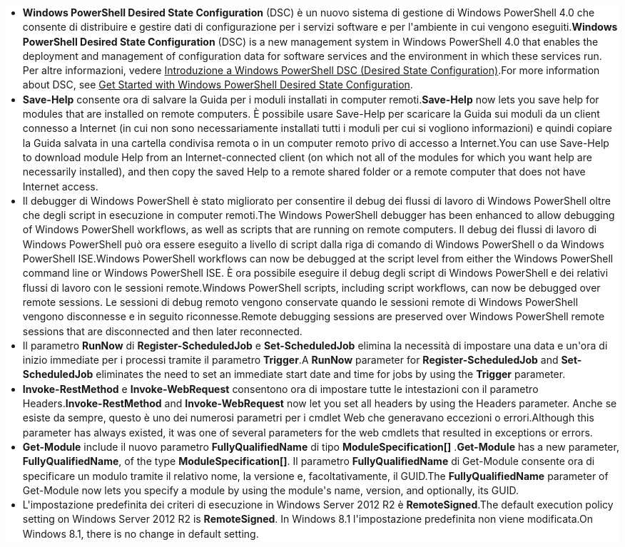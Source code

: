 - <span data-ttu-id="6c0c9-341">**Windows PowerShell Desired State Configuration** (DSC) è un nuovo sistema di gestione di Windows PowerShell 4.0 che consente di distribuire e gestire dati di configurazione per i servizi software e per l'ambiente in cui vengono eseguiti.</span><span class="sxs-lookup"><span data-stu-id="6c0c9-341">**Windows PowerShell Desired State Configuration** (DSC) is a new management system in Windows PowerShell 4.0 that enables the deployment and management of configuration data for software services and the environment in which these services run.</span></span> <span data-ttu-id="6c0c9-342">Per altre informazioni, vedere [Introduzione a Windows PowerShell DSC (Desired State Configuration)](/powershell/scripting/dsc/getting-started/wingettingstarted).</span><span class="sxs-lookup"><span data-stu-id="6c0c9-342">For more information about DSC, see [Get Started with Windows PowerShell Desired State Configuration](/powershell/scripting/dsc/getting-started/wingettingstarted).</span></span>
- <span data-ttu-id="6c0c9-343">**Save-Help** consente ora di salvare la Guida per i moduli installati in computer remoti.</span><span class="sxs-lookup"><span data-stu-id="6c0c9-343">**Save-Help** now lets you save help for modules that are installed on remote computers.</span></span> <span data-ttu-id="6c0c9-344">È possibile usare Save-Help per scaricare la Guida sui moduli da un client connesso a Internet (in cui non sono necessariamente installati tutti i moduli per cui si vogliono informazioni) e quindi copiare la Guida salvata in una cartella condivisa remota o in un computer remoto privo di accesso a Internet.</span><span class="sxs-lookup"><span data-stu-id="6c0c9-344">You can use Save-Help to download module Help from an Internet-connected client (on which not all of the modules for which you want help are necessarily installed), and then copy the saved Help to a remote shared folder or a remote computer that does not have Internet access.</span></span>
- <span data-ttu-id="6c0c9-345">Il debugger di Windows PowerShell è stato migliorato per consentire il debug dei flussi di lavoro di Windows PowerShell oltre che degli script in esecuzione in computer remoti.</span><span class="sxs-lookup"><span data-stu-id="6c0c9-345">The Windows PowerShell debugger has been enhanced to allow debugging of Windows PowerShell workflows, as well as scripts that are running on remote computers.</span></span> <span data-ttu-id="6c0c9-346">Il debug dei flussi di lavoro di Windows PowerShell può ora essere eseguito a livello di script dalla riga di comando di Windows PowerShell o da Windows PowerShell ISE.</span><span class="sxs-lookup"><span data-stu-id="6c0c9-346">Windows PowerShell workflows can now be debugged at the script level from either the Windows PowerShell command line or Windows PowerShell ISE.</span></span> <span data-ttu-id="6c0c9-347">È ora possibile eseguire il debug degli script di Windows PowerShell e dei relativi flussi di lavoro con le sessioni remote.</span><span class="sxs-lookup"><span data-stu-id="6c0c9-347">Windows PowerShell scripts, including script workflows, can now be debugged over remote sessions.</span></span> <span data-ttu-id="6c0c9-348">Le sessioni di debug remoto vengono conservate quando le sessioni remote di Windows PowerShell vengono disconnesse e in seguito riconnesse.</span><span class="sxs-lookup"><span data-stu-id="6c0c9-348">Remote debugging sessions are preserved over Windows PowerShell remote sessions that are disconnected and then later reconnected.</span></span>
- <span data-ttu-id="6c0c9-349">Il parametro **RunNow** di **Register-ScheduledJob** e **Set-ScheduledJob** elimina la necessità di impostare una data e un'ora di inizio immediate per i processi tramite il parametro **Trigger**.</span><span class="sxs-lookup"><span data-stu-id="6c0c9-349">A **RunNow** parameter for **Register-ScheduledJob** and **Set-ScheduledJob** eliminates the need to set an immediate start date and time for jobs by using the **Trigger** parameter.</span></span>
- <span data-ttu-id="6c0c9-350">**Invoke-RestMethod** e **Invoke-WebRequest** consentono ora di impostare tutte le intestazioni con il parametro Headers.</span><span class="sxs-lookup"><span data-stu-id="6c0c9-350">**Invoke-RestMethod** and **Invoke-WebRequest** now let you set all headers by using the Headers parameter.</span></span> <span data-ttu-id="6c0c9-351">Anche se esiste da sempre, questo è uno dei numerosi parametri per i cmdlet Web che generavano eccezioni o errori.</span><span class="sxs-lookup"><span data-stu-id="6c0c9-351">Although this parameter has always existed, it was one of several parameters for the web cmdlets that resulted in exceptions or errors.</span></span>
- <span data-ttu-id="6c0c9-352">**Get-Module** include il nuovo parametro **FullyQualifiedName** di tipo **ModuleSpecification\[]** .</span><span class="sxs-lookup"><span data-stu-id="6c0c9-352">**Get-Module** has a new parameter, **FullyQualifiedName**, of the type **ModuleSpecification\[]**.</span></span> <span data-ttu-id="6c0c9-353">Il parametro **FullyQualifiedName** di Get-Module consente ora di specificare un modulo tramite il relativo nome, la versione e, facoltativamente, il GUID.</span><span class="sxs-lookup"><span data-stu-id="6c0c9-353">The **FullyQualifiedName** parameter of Get-Module now lets you specify a module by using the module's name, version, and optionally, its GUID.</span></span>
- <span data-ttu-id="6c0c9-354">L'impostazione predefinita dei criteri di esecuzione in Windows Server 2012 R2 è **RemoteSigned**.</span><span class="sxs-lookup"><span data-stu-id="6c0c9-354">The default execution policy setting on Windows Server 2012 R2 is **RemoteSigned**.</span></span> <span data-ttu-id="6c0c9-355">In Windows 8.1 l'impostazione predefinita non viene modificata.</span><span class="sxs-lookup"><span data-stu-id="6c0c9-355">On Windows 8.1, there is no change in default setting.</span></span>